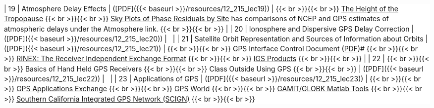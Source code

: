 | 19 | Atmosphere Delay Effects | ([PDF]({{< baseurl >}}/resources/12_215_lec19)) |  {{< br >}}{{< br >}} [The Height of the Tropopause](http://www-das.uwyo.edu/~geerts/cwx/notes/chap01/tropo.html) {{< br >}}{{< br >}} [Sky Plots of Phase Residuals by Site](http://geoweb.mit.edu/~tah/cont98g/sky.html) has comparisons of NCEP and GPS estimates of atmospheric delays under the Atmosphere link. {{< br >}}{{< br >}}  |
| 20 | Ionosphere and Dispersive GPS Delay Correction | ([PDF]({{< baseurl >}}/resources/12_215_lec20)) | &nbsp; |
| 21 | Satellite Orbit Representation and Sources of Information about Orbits | ([PDF]({{< baseurl >}}/resources/12_215_lec21)) |  {{< br >}}{{< br >}} GPS Interface Control Document ([PDF](http://geoweb.mit.edu/~tah/icd200c123.pdf))# {{< br >}}{{< br >}} [RINEX: The Receiver Independent Exchange Format](http://www.gisresources.com/rinex-receiver-independent-exchange-format/) {{< br >}}{{< br >}} [IGS Products](http://www.igs.org/products) {{< br >}}{{< br >}}  |
| 22 |  {{< br >}}{{< br >}} Basics of Hand Held GPS Receivers {{< br >}}{{< br >}} Class Outside Using GPS {{< br >}}{{< br >}}  | ([PDF]({{< baseurl >}}/resources/12_215_lec22)) | &nbsp; |
| 23 | Applications of GPS | ([PDF]({{< baseurl >}}/resources/12_215_lec23)) |  {{< br >}}{{< br >}} [GPS Applications Exchange](http://www.gps.gov/applications/timing/) {{< br >}}{{< br >}} [GPS World](http://www.gpsworld.com/gpsworld/) {{< br >}}{{< br >}} [GAMIT/GLOBK Matlab Tools](http://geoweb.mit.edu/~tah/GGMatlab/) {{< br >}}{{< br >}} [Southern California Integrated GPS Network (SCIGN)](http://www.scign.org/) {{< br >}}{{< br >}}